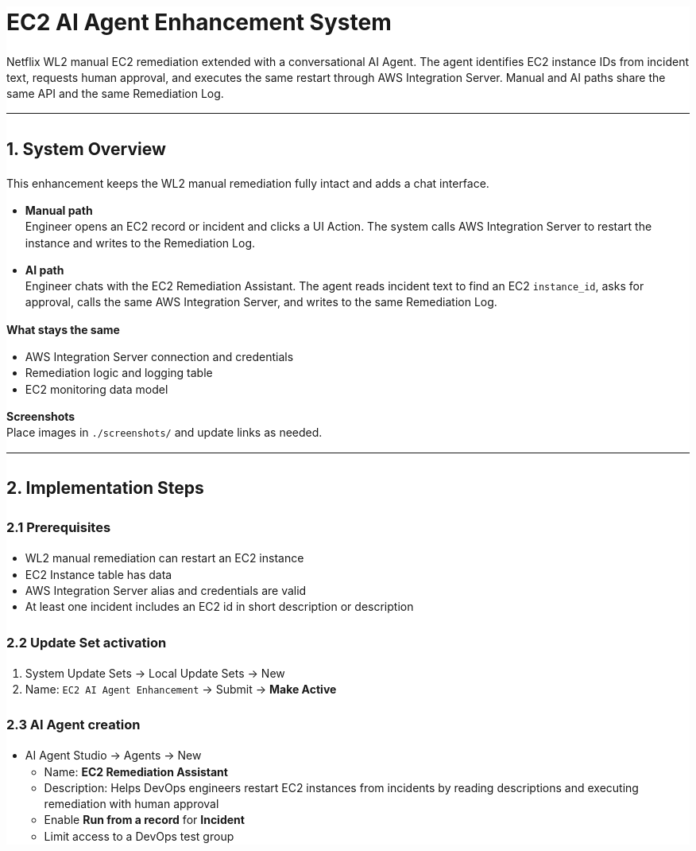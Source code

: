 # EC2 AI Agent Enhancement System

Netflix WL2 manual EC2 remediation extended with a conversational AI Agent. The agent identifies EC2 instance IDs from incident text, requests human approval, and executes the same restart through AWS Integration Server. Manual and AI paths share the same API and the same Remediation Log.



---

## 1. System Overview

This enhancement keeps the WL2 manual remediation fully intact and adds a chat interface.

- **Manual path**  
  Engineer opens an EC2 record or incident and clicks a UI Action. The system calls AWS Integration Server to restart the instance and writes to the Remediation Log.

- **AI path**  
  Engineer chats with the EC2 Remediation Assistant. The agent reads incident text to find an EC2 `instance_id`, asks for approval, calls the same AWS Integration Server, and writes to the same Remediation Log.

**What stays the same**
- AWS Integration Server connection and credentials  
- Remediation logic and logging table  
- EC2 monitoring data model

**Screenshots**  
Place images in `./screenshots/` and update links as needed.

---

## 2. Implementation Steps

### 2.1 Prerequisites
- WL2 manual remediation can restart an EC2 instance  
- EC2 Instance table has data  
- AWS Integration Server alias and credentials are valid  
- At least one incident includes an EC2 id in short description or description

### 2.2 Update Set activation
1. System Update Sets → Local Update Sets → New  
2. Name: `EC2 AI Agent Enhancement` → Submit → **Make Active**

### 2.3 AI Agent creation
- AI Agent Studio → Agents → New  
  - Name: **EC2 Remediation Assistant**  
  - Description: Helps DevOps engineers restart EC2 instances from incidents by reading descriptions and executing remediation with human approval  
  - Enable **Run from a record** for **Incident**  
  - Limit access to a DevOps test group
